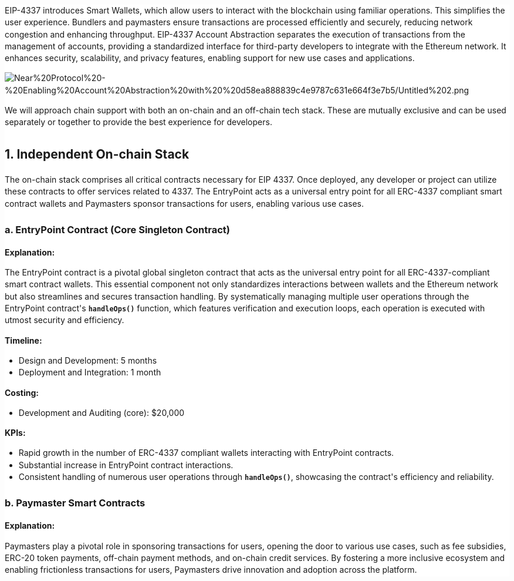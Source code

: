 EIP-4337 introduces Smart Wallets, which allow users to interact with the blockchain using familiar operations. This simplifies the user experience. Bundlers and paymasters ensure transactions are processed efficiently and securely, reducing network congestion and enhancing throughput. EIP-4337 Account Abstraction separates the execution of transactions from the management of accounts, providing a standardized interface for third-party developers to integrate with the Ethereum network. It enhances security, scalability, and privacy features, enabling support for new use cases and applications.

![Near%20Protocol%20-%20Enabling%20Account%20Abstraction%20with%20%20d58ea888839c4e9787c631e664f3e7b5/Untitled%202.png](Near%20Protocol%20-%20Enabling%20Account%20Abstraction%20with%20%20d58ea888839c4e9787c631e664f3e7b5/Untitled%202.png)

We will approach chain support with both an on-chain and an off-chain tech stack. These are mutually exclusive and can be used separately or together to provide the best experience for developers.

## 1. Independent **On-chain Stack**

The on-chain stack comprises all critical contracts necessary for EIP 4337. Once deployed, any developer or project can utilize these contracts to offer services related to 4337. The EntryPoint acts as a universal entry point for all ERC-4337 compliant smart contract wallets and Paymasters sponsor transactions for users, enabling various use cases.

### a. **EntryPoint Contract (Core Singleton Contract)**

**Explanation:**

The EntryPoint contract is a pivotal global singleton contract that acts as the universal entry point for all ERC-4337-compliant smart contract wallets. This essential component not only standardizes interactions between wallets and the Ethereum network but also streamlines and secures transaction handling. By systematically managing multiple user operations through the EntryPoint contract's **`handleOps()`** function, which features verification and execution loops, each operation is executed with utmost security and efficiency.

**Timeline:**

- Design and Development: 5 months
- Deployment and Integration: 1 month

**Costing:**

- Development and Auditing (core): $20,000

**KPIs:**

- Rapid growth in the number of ERC-4337 compliant wallets interacting with EntryPoint contracts.
- Substantial increase in EntryPoint contract interactions.
- Consistent handling of numerous user operations through **`handleOps()`**, showcasing the contract's efficiency and reliability.

### b. **Paymaster Smart Contracts**

**Explanation:**

Paymasters play a pivotal role in sponsoring transactions for users, opening the door to various use cases, such as fee subsidies, ERC-20 token payments, off-chain payment methods, and on-chain credit services. By fostering a more inclusive ecosystem and enabling frictionless transactions for users, Paymasters drive innovation and adoption across the platform.
